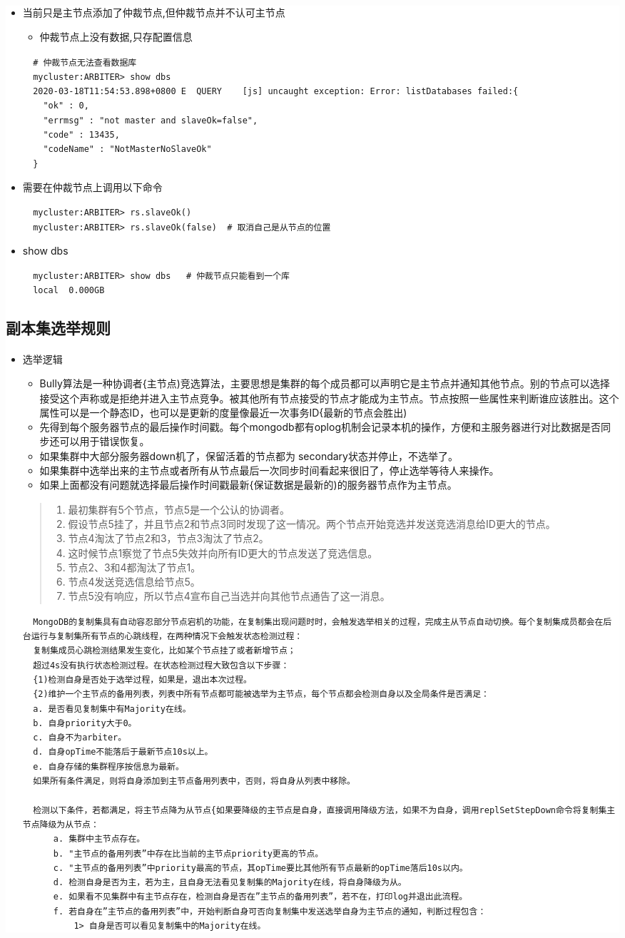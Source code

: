 - 当前只是主节点添加了仲裁节点,但仲裁节点并不认可主节点
  - 仲裁节点上没有数据,只存配置信息
  
  ```shell
    # 仲裁节点无法查看数据库
    mycluster:ARBITER> show dbs
    2020-03-18T11:54:53.898+0800 E  QUERY    [js] uncaught exception: Error: listDatabases failed:{
      "ok" : 0,
      "errmsg" : "not master and slaveOk=false",
      "code" : 13435,
      "codeName" : "NotMasterNoSlaveOk"
    }
  ```

- 需要在仲裁节点上调用以下命令

  ```shell
    mycluster:ARBITER> rs.slaveOk()
    mycluster:ARBITER> rs.slaveOk(false)  # 取消自己是从节点的位置
  ```

- show dbs

  ```shell
    mycluster:ARBITER> show dbs   # 仲裁节点只能看到一个库
    local  0.000GB
  ```

## 副本集选举规则

- 选举逻辑
  - Bully算法是一种协调者{主节点)竞选算法，主要思想是集群的每个成员都可以声明它是主节点并通知其他节点。别的节点可以选择接受这个声称或是拒绝并进入主节点竞争。被其他所有节点接受的节点才能成为主节点。节点按照一些属性来判断谁应该胜出。这个属性可以是一个静态ID，也可以是更新的度量像最近一次事务ID{最新的节点会胜出)
  - 先得到每个服务器节点的最后操作时间戳。每个mongodb都有oplog机制会记录本机的操作，方便和主服务器进行对比数据是否同步还可以用于错误恢复。
  - 如果集群中大部分服务器down机了，保留活着的节点都为 secondary状态并停止，不选举了。
  - 如果集群中选举出来的主节点或者所有从节点最后一次同步时间看起来很旧了，停止选举等待人来操作。
  - 如果上面都没有问题就选择最后操作时间戳最新{保证数据是最新的)的服务器节点作为主节点。
  > 1. 最初集群有5个节点，节点5是一个公认的协调者。
  > 2. 假设节点5挂了，并且节点2和节点3同时发现了这一情况。两个节点开始竞选并发送竞选消息给ID更大的节点。
  > 3. 节点4淘汰了节点2和3，节点3淘汰了节点2。
  > 4. 这时候节点1察觉了节点5失效并向所有ID更大的节点发送了竞选信息。
  > 5. 节点2、3和4都淘汰了节点1。
  > 6. 节点4发送竞选信息给节点5。
  > 7. 节点5没有响应，所以节点4宣布自己当选并向其他节点通告了这一消息。

  ```none
    MongoDB的复制集具有自动容忍部分节点宕机的功能，在复制集出现问题时时，会触发选举相关的过程，完成主从节点自动切换。每个复制集成员都会在后台运行与复制集所有节点的心跳线程，在两种情况下会触发状态检测过程：
    复制集成员心跳检测结果发生变化，比如某个节点挂了或者新增节点；
    超过4s没有执行状态检测过程。在状态检测过程大致包含以下步骤：
    {1)检测自身是否处于选举过程，如果是，退出本次过程。
    {2)维护一个主节点的备用列表，列表中所有节点都可能被选举为主节点，每个节点都会检测自身以及全局条件是否满足：
    a. 是否看见复制集中有Majority在线。
    b. 自身priority大于0。
    c. 自身不为arbiter。
    d. 自身opTime不能落后于最新节点10s以上。
    e. 自身存储的集群程序按信息为最新。
    如果所有条件满足，则将自身添加到主节点备用列表中，否则，将自身从列表中移除。

    检测以下条件，若都满足，将主节点降为从节点{如果要降级的主节点是自身，直接调用降级方法，如果不为自身，调用replSetStepDown命令将复制集主节点降级为从节点：
        a. 集群中主节点存在。
        b. "主节点的备用列表”中存在比当前的主节点priority更高的节点。
        c. "主节点的备用列表”中priority最高的节点，其opTime要比其他所有节点最新的opTime落后10s以内。
        d. 检测自身是否为主，若为主，且自身无法看见复制集的Majority在线，将自身降级为从。
        e. 如果看不见集群中有主节点存在，检测自身是否在”主节点的备用列表”，若不在，打印log并退出此流程。
        f. 若自身在”主节点的备用列表”中，开始判断自身可否向复制集中发送选举自身为主节点的通知，判断过程包含：
            1> 自身是否可以看见复制集中的Majority在线。
  ```